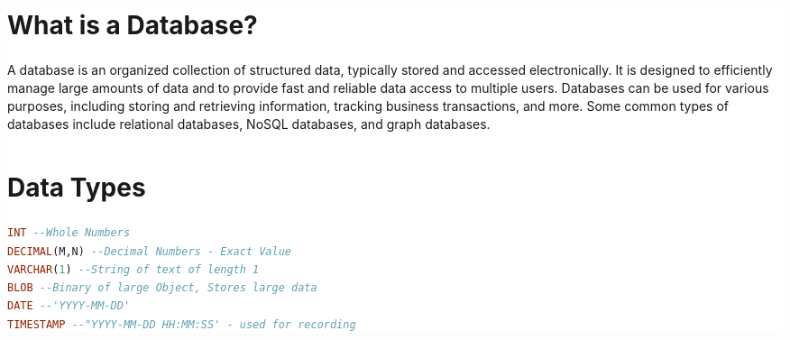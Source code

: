 # What is a Database?

A database is an organized collection of structured data, typically stored and accessed electronically. It is designed to efficiently manage large amounts of data and to provide fast and reliable data access to multiple users. Databases can be used for various purposes, including storing and retrieving information, tracking business transactions, and more. Some common types of databases include relational databases, NoSQL databases, and graph databases.

# Data Types

```sql
INT --Whole Numbers
DECIMAL(M,N) --Decimal Numbers - Exact Value
VARCHAR(1) --String of text of length 1
BLOB --Binary of large Object, Stores large data
DATE --'YYYY-MM-DD'
TIMESTAMP --"YYYY-MM-DD HH:MM:SS' - used for recording
```